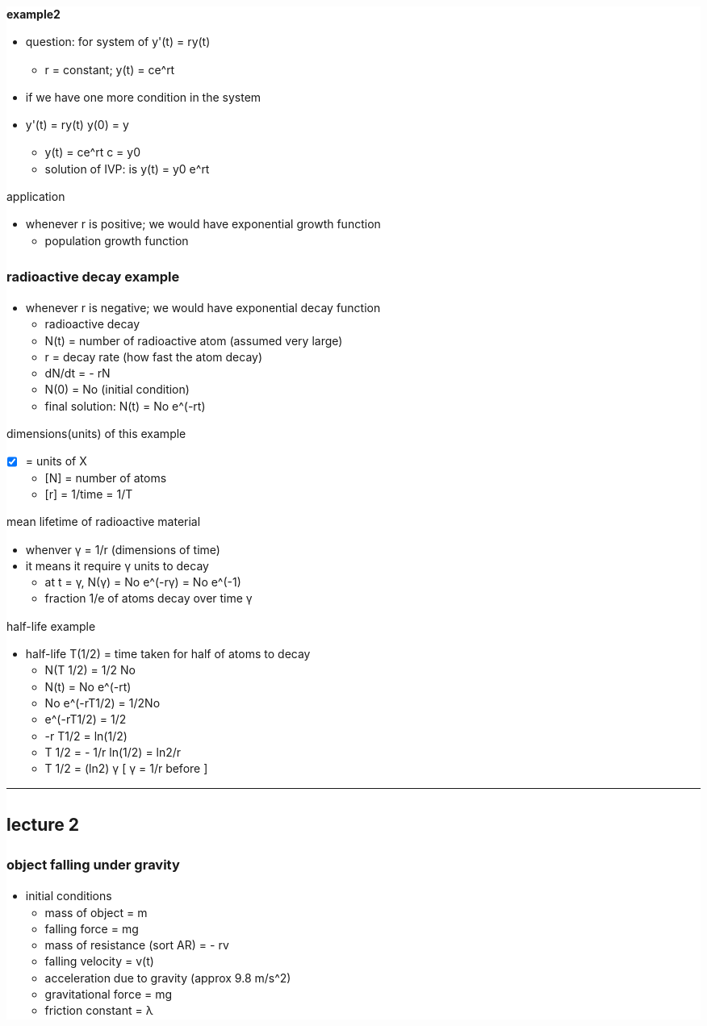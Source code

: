 **example2**
- question: for system of y'(t) = ry(t)
  - r = constant; y(t) = ce^rt

- if we have one more condition in the system
- y'(t) = ry(t) y(0) = y
  - y(t) = ce^rt   c = y0
  - solution of IVP: is y(t) = y0 e^rt

application

- whenever r is positive; we would have exponential growth function
  - population growth function

### radioactive decay example ###

- whenever r is negative; we would have exponential decay function
  - radioactive decay
  - N(t) = number of radioactive atom (assumed very large)
  - r       = decay rate  (how fast the atom decay)
  - dN/dt = - rN
  - N(0) = No (initial condition)
  - final solution: N(t) = No e^(-rt)

dimensions(units) of this example

- [x] = units of X
  - [N] = number of atoms
  - [r]  = 1/time = 1/T

mean lifetime of radioactive material

- whenver γ = 1/r (dimensions of time)
- it means it require γ units to decay
  - at t = γ, N(γ) = No e^(-rγ) = No e^(-1)
  - fraction 1/e of atoms decay over time γ

half-life example

- half-life T(1/2) = time taken for half of atoms to decay
  - N(T 1/2) = 1/2 No
  - N(t) = No e^(-rt)
  - No e^(-rT1/2) = 1/2No
  - e^(-rT1/2) = 1/2
  - -r T1/2 = ln(1/2)
  - T 1/2 = - 1/r ln(1/2) = ln2/r
  - T 1/2 = (ln2) γ  [ γ = 1/r before ]

------------------------------------------------------------------------------------------------------------

## lecture 2 ##

### object falling under gravity ###

- initial conditions
  - mass of object = m
  - falling force = mg
  - mass of resistance (sort AR) = - rv
  - falling velocity = v(t) 
  - acceleration due to gravity (approx 9.8 m/s^2)
  - gravitational force = mg
  - friction constant = λ 
